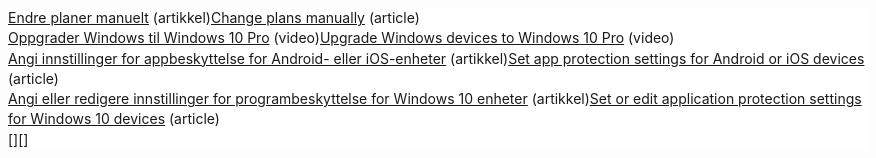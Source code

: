 <span data-ttu-id="5dcb8-200">[Endre planer manuelt](../commerce/subscriptions/change-plans-manually.md) (artikkel)</span><span class="sxs-lookup"><span data-stu-id="5dcb8-200">[Change plans manually](../commerce/subscriptions/change-plans-manually.md) (article)</span></span>\
<span data-ttu-id="5dcb8-201">[Oppgrader Windows til Windows 10 Pro](upgrade-to-windows-pro-creators-update.md) (video)</span><span class="sxs-lookup"><span data-stu-id="5dcb8-201">[Upgrade Windows devices to Windows 10 Pro](upgrade-to-windows-pro-creators-update.md) (video)</span></span>\
<span data-ttu-id="5dcb8-202">[Angi innstillinger for appbeskyttelse for Android- eller iOS-enheter](app-protection-settings-for-android-and-ios.md) (artikkel)</span><span class="sxs-lookup"><span data-stu-id="5dcb8-202">[Set app protection settings for Android or iOS devices](app-protection-settings-for-android-and-ios.md) (article)</span></span>\
<span data-ttu-id="5dcb8-203">[Angi eller redigere innstillinger for programbeskyttelse for Windows 10 enheter](protection-settings-for-windows-10-devices.md) (artikkel)</span><span class="sxs-lookup"><span data-stu-id="5dcb8-203">[Set or edit application protection settings for Windows 10 devices](protection-settings-for-windows-10-devices.md) (article)</span></span>\
<span data-ttu-id="5dcb8-204">[]</span><span class="sxs-lookup"><span data-stu-id="5dcb8-204">[]</span></span>

